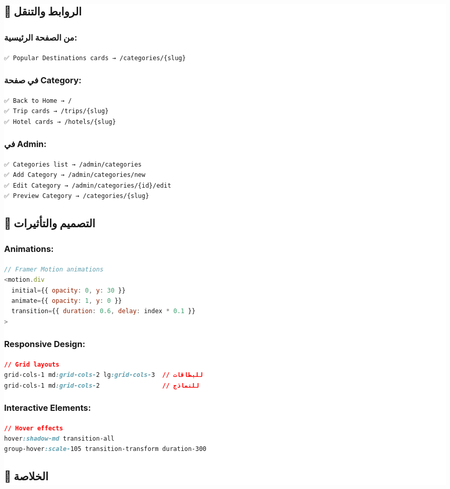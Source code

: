 ## 🔗 **الروابط والتنقل**

### **من الصفحة الرئيسية:**
```
✅ Popular Destinations cards → /categories/{slug}
```

### **في صفحة Category:**
```
✅ Back to Home → /
✅ Trip cards → /trips/{slug}
✅ Hotel cards → /hotels/{slug}
```

### **في Admin:**
```
✅ Categories list → /admin/categories
✅ Add Category → /admin/categories/new
✅ Edit Category → /admin/categories/{id}/edit
✅ Preview Category → /categories/{slug}
```

## 🎨 **التصميم والتأثيرات**

### **Animations:**
```javascript
// Framer Motion animations
<motion.div
  initial={{ opacity: 0, y: 30 }}
  animate={{ opacity: 1, y: 0 }}
  transition={{ duration: 0.6, delay: index * 0.1 }}
>
```

### **Responsive Design:**
```css
// Grid layouts
grid-cols-1 md:grid-cols-2 lg:grid-cols-3  // للبطاقات
grid-cols-1 md:grid-cols-2                 // للنماذج
```

### **Interactive Elements:**
```css
// Hover effects
hover:shadow-md transition-all
group-hover:scale-105 transition-transform duration-300
```

## 🌟 **الخلاصة**

